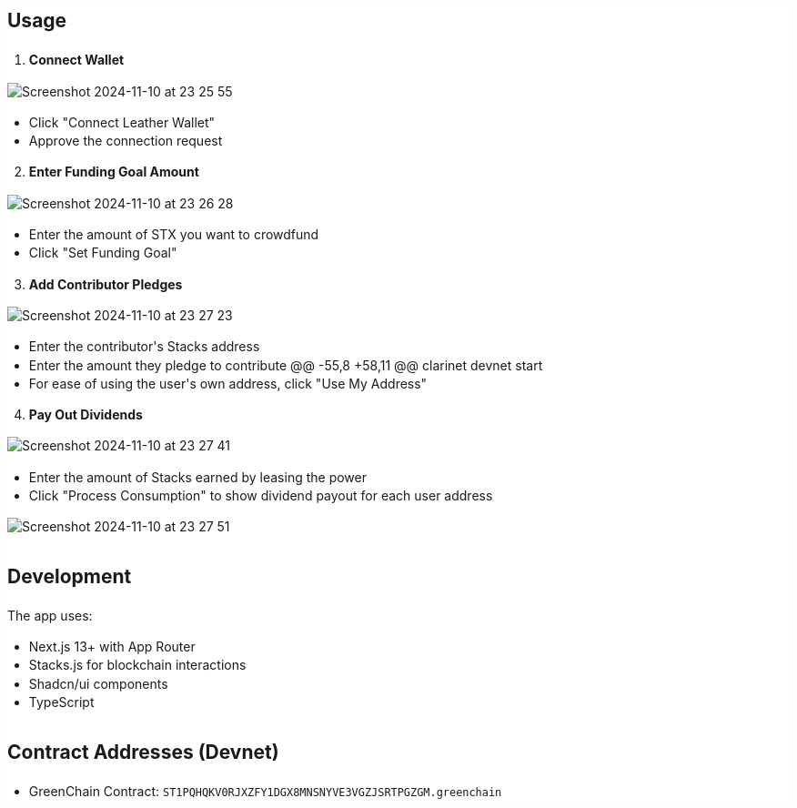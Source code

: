 ## Usage

1. **Connect Wallet**
<img width="674" alt="Screenshot 2024-11-10 at 23 25 55" src="https://github.com/user-attachments/assets/658c7440-0849-4fd8-bbe5-a75eb1054ca7">

   - Click "Connect Leather Wallet"
   - Approve the connection request

2. **Enter Funding Goal Amount**
<img width="677" alt="Screenshot 2024-11-10 at 23 26 28" src="https://github.com/user-attachments/assets/a1b14654-dede-47e6-8fbc-8f0820f1c199">

   - Enter the amount of STX you want to crowdfund
   - Click "Set Funding Goal"

3. **Add Contributor Pledges**
<img width="698" alt="Screenshot 2024-11-10 at 23 27 23" src="https://github.com/user-attachments/assets/b88b0a68-7b59-4eeb-8551-ce0b97c46692">

   - Enter the contributor's Stacks address
   - Enter the amount they pledge to contribute
@@ -55,8 +58,11 @@ clarinet devnet start
   - For ease of using the user's own address, click "Use My Address"

4. **Pay Out Dividends**
<img width="691" alt="Screenshot 2024-11-10 at 23 27 41" src="https://github.com/user-attachments/assets/9a46f3b3-0ce4-43f2-898a-2477d72b7964">

   - Enter the amount of Stacks earned by leasing the power
   - Click "Process Consumption" to show dividend payout for each user address
<img width="678" alt="Screenshot 2024-11-10 at 23 27 51" src="https://github.com/user-attachments/assets/616f5a79-d241-4ebc-818b-912c929ad1fb">

## Development

The app uses:
- Next.js 13+ with App Router
- Stacks.js for blockchain interactions
- Shadcn/ui components
- TypeScript
## Contract Addresses (Devnet)
- GreenChain Contract: `ST1PQHQKV0RJXZFY1DGX8MNSNYVE3VGZJSRTPGZGM.greenchain`
